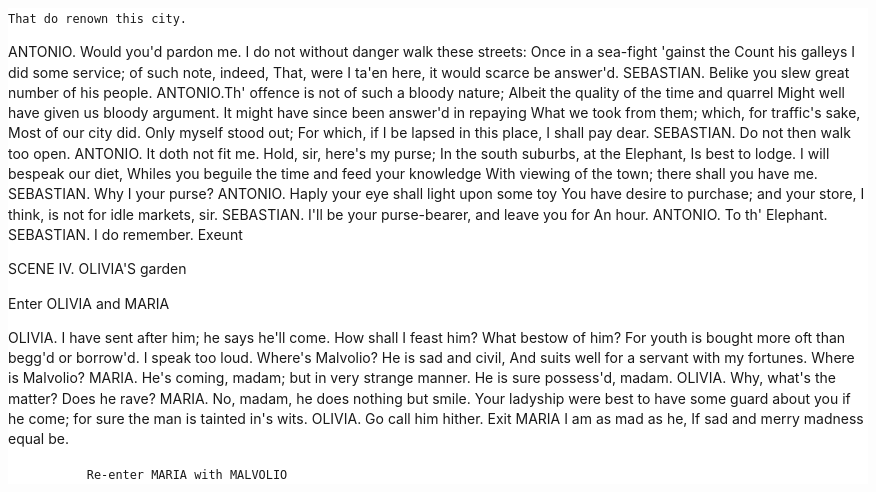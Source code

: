    That do renown this city.
  ANTONIO. Would you'd pardon me.
    I do not without danger walk these streets:
    Once in a sea-fight 'gainst the Count his galleys
    I did some service; of such note, indeed,
    That, were I ta'en here, it would scarce be answer'd.
  SEBASTIAN. Belike you slew great number of his people.
  ANTONIO.Th' offence is not of such a bloody nature;
    Albeit the quality of the time and quarrel
    Might well have given us bloody argument.
    It might have since been answer'd in repaying
    What we took from them; which, for traffic's sake,
    Most of our city did. Only myself stood out;
    For which, if I be lapsed in this place,
    I shall pay dear.
  SEBASTIAN. Do not then walk too open.
  ANTONIO. It doth not fit me. Hold, sir, here's my purse;
    In the south suburbs, at the Elephant,
    Is best to lodge. I will bespeak our diet,
    Whiles you beguile the time and feed your knowledge
    With viewing of the town; there shall you have me.
  SEBASTIAN. Why I your purse?
  ANTONIO. Haply your eye shall light upon some toy
    You have desire to purchase; and your store,
    I think, is not for idle markets, sir.
  SEBASTIAN. I'll be your purse-bearer, and leave you for
    An hour.
  ANTONIO. To th' Elephant.
  SEBASTIAN. I do remember.                               Exeunt

SCENE IV. OLIVIA'S garden

Enter OLIVIA and MARIA

  OLIVIA. I have sent after him; he says he'll come.
    How shall I feast him? What bestow of him?
    For youth is bought more oft than begg'd or borrow'd.
    I speak too loud.
    Where's Malvolio? He is sad and civil,
    And suits well for a servant with my fortunes.
    Where is Malvolio?
  MARIA. He's coming, madam; but in very strange manner.
    He is sure possess'd, madam.
  OLIVIA. Why, what's the matter? Does he rave?
  MARIA. No, madam, he does nothing but smile. Your ladyship were
    best to have some guard about you if he come; for sure the man is
    tainted in's wits.
  OLIVIA. Go call him hither.                         Exit MARIA
    I am as mad as he,
    If sad and merry madness equal be.

               Re-enter MARIA with MALVOLIO
